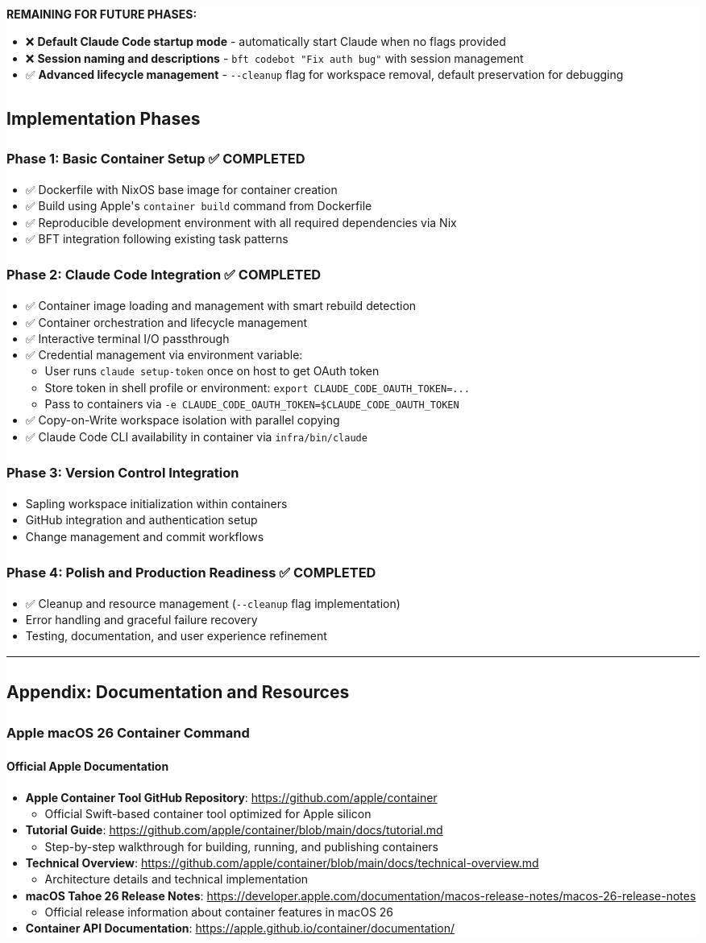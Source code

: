 **REMAINING FOR FUTURE PHASES:**

- ❌ **Default Claude Code startup mode** - automatically start Claude when no
  flags provided
- ❌ **Session naming and descriptions** - `bft codebot "Fix auth bug"` with
  session management
- ✅ **Advanced lifecycle management** - `--cleanup` flag for workspace removal,
  default preservation for debugging

## Implementation Phases

### Phase 1: Basic Container Setup ✅ COMPLETED

- ✅ Dockerfile with NixOS base image for container creation
- ✅ Build using Apple's `container build` command from Dockerfile
- ✅ Reproducible development environment with all required dependencies via Nix
- ✅ BFT integration following existing task patterns

### Phase 2: Claude Code Integration ✅ COMPLETED

- ✅ Container image loading and management with smart rebuild detection
- ✅ Container orchestration and lifecycle management
- ✅ Interactive terminal I/O passthrough
- ✅ Credential management via environment variable:
  - User runs `claude setup-token` once on host to get OAuth token
  - Store token in shell profile or environment:
    `export CLAUDE_CODE_OAUTH_TOKEN=...`
  - Pass to containers via `-e CLAUDE_CODE_OAUTH_TOKEN=$CLAUDE_CODE_OAUTH_TOKEN`
- ✅ Copy-on-Write workspace isolation with parallel copying
- ✅ Claude Code CLI availability in container via `infra/bin/claude`

### Phase 3: Version Control Integration

- Sapling workspace initialization within containers
- GitHub integration and authentication setup
- Change management and commit workflows

### Phase 4: Polish and Production Readiness ✅ COMPLETED

- ✅ Cleanup and resource management (`--cleanup` flag implementation)
- Error handling and graceful failure recovery
- Testing, documentation, and user experience refinement

---

## Appendix: Documentation and Resources

### Apple macOS 26 Container Command

#### Official Apple Documentation

- **Apple Container Tool GitHub Repository**: https://github.com/apple/container
  - Official Swift-based container tool optimized for Apple silicon
- **Tutorial Guide**:
  https://github.com/apple/container/blob/main/docs/tutorial.md
  - Step-by-step walkthrough for building, running, and publishing containers
- **Technical Overview**:
  https://github.com/apple/container/blob/main/docs/technical-overview.md
  - Architecture details and technical implementation
- **macOS Tahoe 26 Release Notes**:
  https://developer.apple.com/documentation/macos-release-notes/macos-26-release-notes
  - Official release information about container features in macOS 26
- **Container API Documentation**:
  https://apple.github.io/container/documentation/